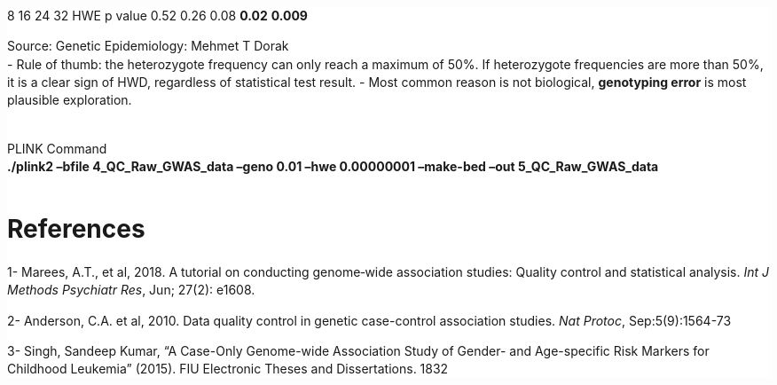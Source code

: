 <td>8</td>
<td>16</td>
<td>24</td>
<td>32</td>
</tr>
<tr class="even">
<td>HWE p value</td>
<td>0.52</td>
<td>0.26</td>
<td>0.08</td>
<td><strong>0.02</strong></td>
<td><strong>0.009</strong></td>
</tr>
</tbody>
</table>

Source: Genetic Epidemiology: Mehmet T Dorak <br> - Rule of thumb: the
heterozygote frequency can only reach a maximum of 50%. If heterozygote
frequencies are more than 50%, it is a clear sign of HWD, regardless of
statistical test result. - Most common reason is not biological,
**genotyping error** is most plausible exploration.

<br> PLINK Command <br> **./plink2 –bfile 4\_QC\_Raw\_GWAS\_data –geno
0.01 –hwe 0.00000001 –make-bed –out 5\_QC\_Raw\_GWAS\_data**

# References

1- Marees, A.T., et al, 2018. A tutorial on conducting genome‐wide
association studies: Quality control and statistical analysis. *Int J
Methods Psychiatr Res*, Jun; 27(2): e1608.

2- Anderson, C.A. et al, 2010. Data quality control in genetic
case-control association studies. *Nat Protoc*, Sep:5(9):1564-73

3- Singh, Sandeep Kumar, “A Case-Only Genome-wide Association Study of
Gender- and Age-specific Risk Markers for Childhood Leukemia” (2015).
FIU Electronic Theses and Dissertations. 1832
